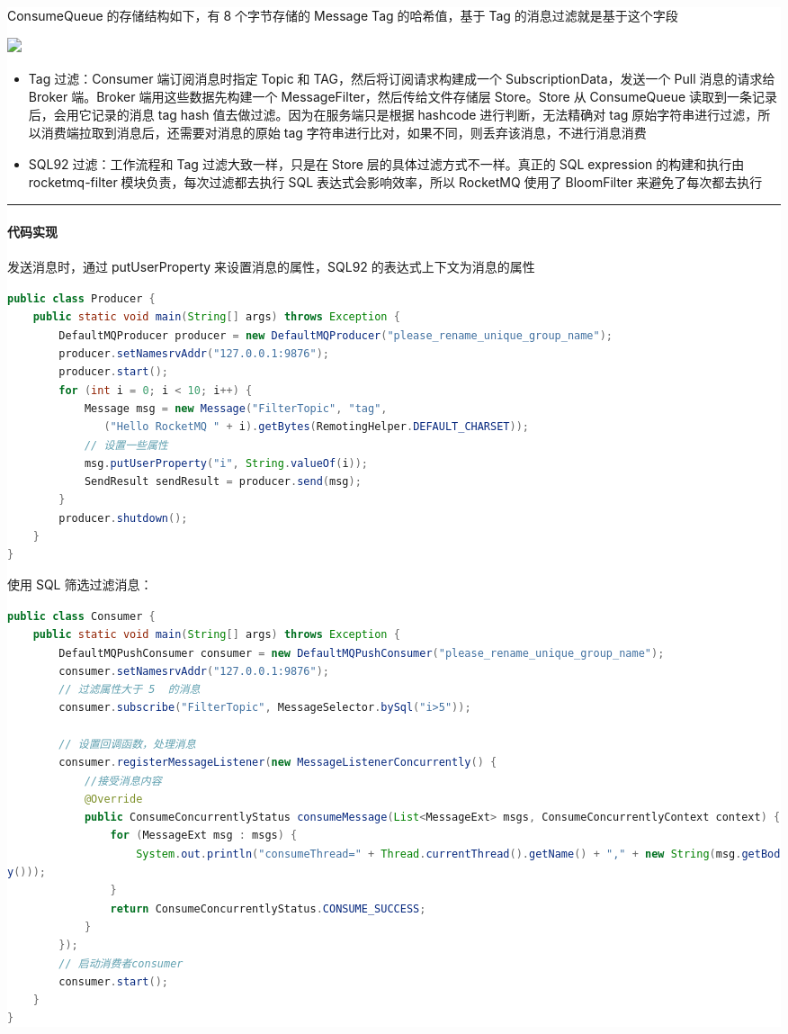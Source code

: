 ConsumeQueue 的存储结构如下，有 8 个字节存储的 Message Tag 的哈希值，基于 Tag 的消息过滤就是基于这个字段

![](https://seazean.oss-cn-beijing.aliyuncs.com/img/Frame/RocketMQ-消费队列结构.png)

* Tag 过滤：Consumer 端订阅消息时指定 Topic 和 TAG，然后将订阅请求构建成一个 SubscriptionData，发送一个 Pull 消息的请求给 Broker 端。Broker 端用这些数据先构建一个 MessageFilter，然后传给文件存储层 Store。Store 从 ConsumeQueue 读取到一条记录后，会用它记录的消息 tag hash 值去做过滤。因为在服务端只是根据 hashcode 进行判断，无法精确对 tag 原始字符串进行过滤，所以消费端拉取到消息后，还需要对消息的原始 tag 字符串进行比对，如果不同，则丢弃该消息，不进行消息消费

* SQL92 过滤：工作流程和 Tag 过滤大致一样，只是在 Store 层的具体过滤方式不一样。真正的 SQL expression 的构建和执行由 rocketmq-filter 模块负责，每次过滤都去执行 SQL 表达式会影响效率，所以 RocketMQ 使用了 BloomFilter 来避免了每次都去执行





****



#### 代码实现

发送消息时，通过 putUserProperty 来设置消息的属性，SQL92 的表达式上下文为消息的属性

```java
public class Producer {
    public static void main(String[] args) throws Exception {
        DefaultMQProducer producer = new DefaultMQProducer("please_rename_unique_group_name");
        producer.setNamesrvAddr("127.0.0.1:9876");
        producer.start();
        for (int i = 0; i < 10; i++) {
            Message msg = new Message("FilterTopic", "tag",
               ("Hello RocketMQ " + i).getBytes(RemotingHelper.DEFAULT_CHARSET));
            // 设置一些属性
            msg.putUserProperty("i", String.valueOf(i));
            SendResult sendResult = producer.send(msg);
        }
        producer.shutdown();
    }
}
```

使用 SQL 筛选过滤消息：

```java
public class Consumer {
    public static void main(String[] args) throws Exception {
        DefaultMQPushConsumer consumer = new DefaultMQPushConsumer("please_rename_unique_group_name");
        consumer.setNamesrvAddr("127.0.0.1:9876");
        // 过滤属性大于 5  的消息
        consumer.subscribe("FilterTopic", MessageSelector.bySql("i>5"));

        // 设置回调函数，处理消息
        consumer.registerMessageListener(new MessageListenerConcurrently() {
            //接受消息内容
            @Override
            public ConsumeConcurrentlyStatus consumeMessage(List<MessageExt> msgs, ConsumeConcurrentlyContext context) {
                for (MessageExt msg : msgs) {
                    System.out.println("consumeThread=" + Thread.currentThread().getName() + "," + new String(msg.getBody()));
                }
                return ConsumeConcurrentlyStatus.CONSUME_SUCCESS;
            }
        });
        // 启动消费者consumer
        consumer.start();
    }
}
```